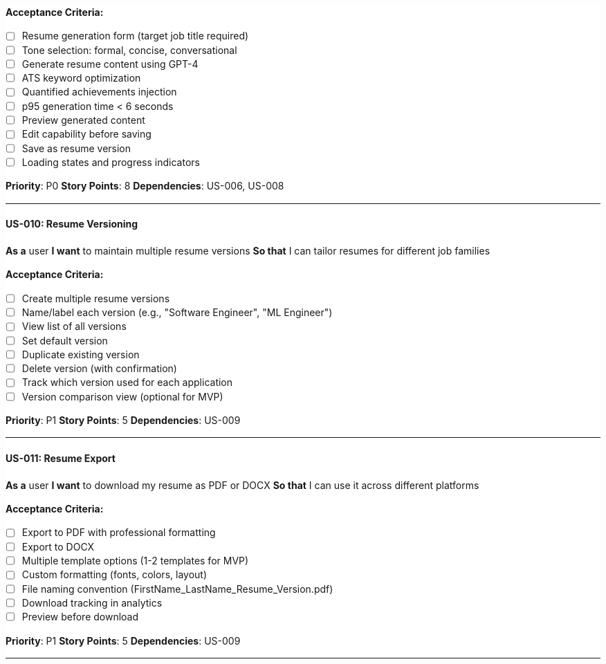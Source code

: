 **Acceptance Criteria:**
- [ ] Resume generation form (target job title required)
- [ ] Tone selection: formal, concise, conversational
- [ ] Generate resume content using GPT-4
- [ ] ATS keyword optimization
- [ ] Quantified achievements injection
- [ ] p95 generation time < 6 seconds
- [ ] Preview generated content
- [ ] Edit capability before saving
- [ ] Save as resume version
- [ ] Loading states and progress indicators

**Priority**: P0
**Story Points**: 8
**Dependencies**: US-006, US-008

---

#### US-010: Resume Versioning
**As a** user
**I want** to maintain multiple resume versions
**So that** I can tailor resumes for different job families

**Acceptance Criteria:**
- [ ] Create multiple resume versions
- [ ] Name/label each version (e.g., "Software Engineer", "ML Engineer")
- [ ] View list of all versions
- [ ] Set default version
- [ ] Duplicate existing version
- [ ] Delete version (with confirmation)
- [ ] Track which version used for each application
- [ ] Version comparison view (optional for MVP)

**Priority**: P1
**Story Points**: 5
**Dependencies**: US-009

---

#### US-011: Resume Export
**As a** user
**I want** to download my resume as PDF or DOCX
**So that** I can use it across different platforms

**Acceptance Criteria:**
- [ ] Export to PDF with professional formatting
- [ ] Export to DOCX
- [ ] Multiple template options (1-2 templates for MVP)
- [ ] Custom formatting (fonts, colors, layout)
- [ ] File naming convention (FirstName_LastName_Resume_Version.pdf)
- [ ] Download tracking in analytics
- [ ] Preview before download

**Priority**: P1
**Story Points**: 5
**Dependencies**: US-009

---